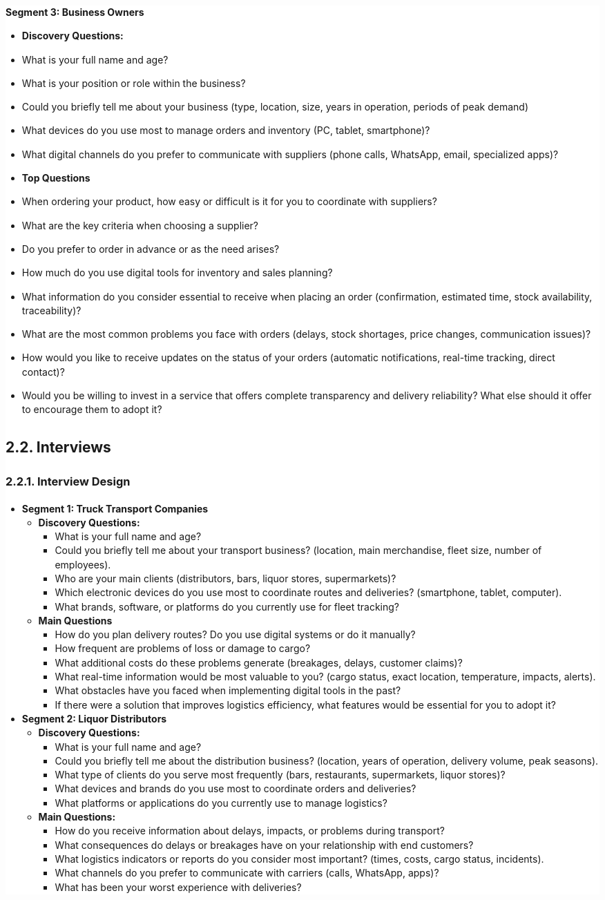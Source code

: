 **Segment 3: Business Owners**

* **Discovery Questions:**
* What is your full name and age?
* What is your position or role within the business?
* Could you briefly tell me about your business (type, location, size, years in operation, periods of peak demand)
* What devices do you use most to manage orders and inventory (PC, tablet, smartphone)?
* What digital channels do you prefer to communicate with suppliers (phone calls, WhatsApp, email, specialized apps)?


* **Top Questions**

* When ordering your product, how easy or difficult is it for you to coordinate with suppliers?
* What are the key criteria when choosing a supplier?
* Do you prefer to order in advance or as the need arises?
* How much do you use digital tools for inventory and sales planning?
* What information do you consider essential to receive when placing an order (confirmation, estimated time, stock availability, traceability)?
* What are the most common problems you face with orders (delays, stock shortages, price changes, communication issues)?
* How would you like to receive updates on the status of your orders (automatic notifications, real-time tracking, direct contact)?
* Would you be willing to invest in a service that offers complete transparency and delivery reliability? What else should it offer to encourage them to adopt it?

## 2.2. Interviews
### 2.2.1. Interview Design
- **Segment 1: Truck Transport Companies**
    - **Discovery Questions:**
        * What is your full name and age?  
        * Could you briefly tell me about your transport business? (location, main merchandise, fleet size, number of employees).  
        * Who are your main clients (distributors, bars, liquor stores, supermarkets)?  
        * Which electronic devices do you use most to coordinate routes and deliveries? (smartphone, tablet, computer).  
        * What brands, software, or platforms do you currently use for fleet tracking?
    - **Main Questions**
        * How do you plan delivery routes? Do you use digital systems or do it manually?  
        * How frequent are problems of loss or damage to cargo?  
        * What additional costs do these problems generate (breakages, delays, customer claims)?  
        * What real-time information would be most valuable to you? (cargo status, exact location, temperature, impacts, alerts).  
        * What obstacles have you faced when implementing digital tools in the past?  
        * If there were a solution that improves logistics efficiency, what features would be essential for you to adopt it?
- **Segment 2: Liquor Distributors**
    - **Discovery Questions:**
        * What is your full name and age?  
        * Could you briefly tell me about the distribution business? (location, years of operation, delivery volume, peak seasons).  
        * What type of clients do you serve most frequently (bars, restaurants, supermarkets, liquor stores)?  
        * What devices and brands do you use most to coordinate orders and deliveries?  
        * What platforms or applications do you currently use to manage logistics?
    - **Main Questions:**
        * How do you receive information about delays, impacts, or problems during transport?  
        * What consequences do delays or breakages have on your relationship with end customers?  
        * What logistics indicators or reports do you consider most important? (times, costs, cargo status, incidents).  
        * What channels do you prefer to communicate with carriers (calls, WhatsApp, apps)?  
        * What has been your worst experience with deliveries?  